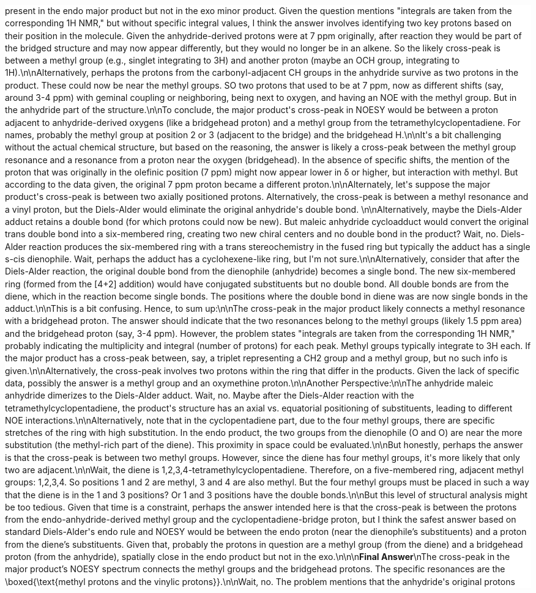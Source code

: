 present in the endo major product but not in the exo minor product. Given the question mentions "integrals are taken from the corresponding 1H NMR," but without specific integral values, I think the answer involves identifying two key protons based on their position in the molecule. Given the anhydride-derived protons were at 7 ppm originally, after reaction they would be part of the bridged structure and may now appear differently, but they would no longer be in an alkene. So the likely cross-peak is between a methyl group (e.g., singlet integrating to 3H) and another proton (maybe an OCH group, integrating to 1H).\n\nAlternatively, perhaps the protons from the carbonyl-adjacent CH groups in the anhydride survive as two protons in the product. These could now be near the methyl groups. SO two protons that used to be at 7 ppm, now as different shifts (say, around 3-4 ppm) with geminal coupling or neighboring, being next to oxygen, and having an NOE with the methyl group. But in the anhydride part of the structure.\n\nTo conclude, the major product\'s cross-peak in NOESY would be between a proton adjacent to anhydride-derived oxygens (like a bridgehead proton) and a methyl group from the tetramethylcyclopentadiene. For names, probably the methyl group at position 2 or 3 (adjacent to the bridge) and the bridgehead H.\n\nIt\'s a bit challenging without the actual chemical structure, but based on the reasoning, the answer is likely a cross-peak between the methyl group resonance and a resonance from a proton near the oxygen (bridgehead). In the absence of specific shifts, the mention of the proton that was originally in the olefinic position (7 ppm) might now appear lower in δ or higher, but interaction with methyl. But according to the data given, the original 7 ppm proton became a different proton.\n\nAlternately, let\'s suppose the major product\'s cross-peak is between two axially positioned protons. Alternatively, the cross-peak is between a methyl resonance and a vinyl proton, but the Diels-Alder would eliminate the original anhydride\'s double bond. \n\nAlternatively, maybe the Diels-Alder adduct retains a double bond (for which protons could now be new). But maleic anhydride cycloadduct would convert the original trans double bond into a six-membered ring, creating two new chiral centers and no double bond in the product? Wait, no. Diels-Alder reaction produces the six-membered ring with a trans stereochemistry in the fused ring but typically the adduct has a single s-cis dienophile. Wait, perhaps the adduct has a cyclohexene-like ring, but I\'m not sure.\n\nAlternatively, consider that after the Diels-Alder reaction, the original double bond from the dienophile (anhydride) becomes a single bond. The new six-membered ring (formed from the [4+2] addition) would have conjugated substituents but no double bond. All double bonds are from the diene, which in the reaction become single bonds. The positions where the double bond in diene was are now single bonds in the adduct.\n\nThis is a bit confusing. Hence, to sum up:\n\nThe cross-peak in the major product likely connects a methyl resonance with a bridgehead proton. The answer should indicate that the two resonances belong to the methyl groups (likely 1.5 ppm area) and the bridgehead proton (say, 3-4 ppm). However, the problem states "integrals are taken from the corresponding 1H NMR," probably indicating the multiplicity and integral (number of protons) for each peak. Methyl groups typically integrate to 3H each. If the major product has a cross-peak between, say, a triplet representing a CH2 group and a methyl group, but no such info is given.\n\nAlternatively, the cross-peak involves two protons within the ring that differ in the products. Given the lack of specific data, possibly the answer is a methyl group and an oxymethine proton.\n\nAnother Perspective:\n\nThe anhydride maleic anhydride dimerizes to the Diels-Alder adduct. Wait, no. Maybe after the Diels-Alder reaction with the tetramethylcyclopentadiene, the product\'s structure has an axial vs. equatorial positioning of substituents, leading to different NOE interactions.\n\nAlternatively, note that in the cyclopentadiene part, due to the four methyl groups, there are specific stretches of the ring with high substitution. In the endo product, the two groups from the dienophile (O and O) are near the more substitution (the methyl-rich part of the diene). This proximity in space could be evaluated.\n\nBut honestly, perhaps the answer is that the cross-peak is between two methyl groups. However, since the diene has four methyl groups, it\'s more likely that only two are adjacent.\n\nWait, the diene is 1,2,3,4-tetramethylcyclopentadiene. Therefore, on a five-membered ring, adjacent methyl groups: 1,2,3,4. So positions 1 and 2 are methyl, 3 and 4 are also methyl. But the four methyl groups must be placed in such a way that the diene is in the 1 and 3 positions? Or 1 and 3 positions have the double bonds.\n\nBut this level of structural analysis might be too tedious. Given that time is a constraint, perhaps the answer intended here is that the cross-peak is between the protons from the endo-anhydride-derived methyl group and the cyclopentadiene-bridge proton, but I think the safest answer based on standard Diels-Alder\'s endo rule and NOESY would be between the endo proton (near the dienophile’s substituents) and a proton from the diene’s substituents. Given that, probably the protons in question are a methyl group (from the diene) and a bridgehead proton (from the anhydride), spatially close in the endo product but not in the exo.\n\n\n**Final Answer**\nThe cross-peak in the major product’s NOESY spectrum connects the methyl groups and the bridgehead protons. The specific resonances are the \\boxed{\\text{methyl protons and the vinylic protons}}.\n\nWait, no. The problem mentions that the anhydride\'s original protons